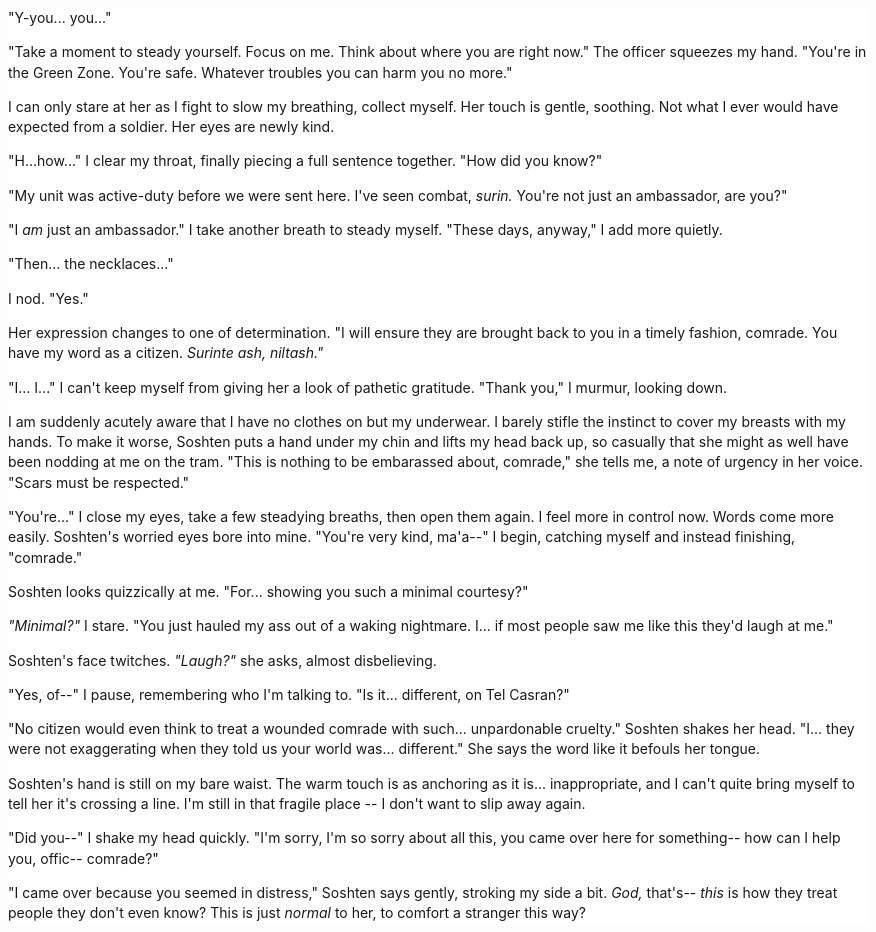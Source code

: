"Y-you... you..."

"Take a moment to steady yourself. Focus on me. Think about where you are right now." The officer squeezes my hand. "You're in the Green Zone. You're safe. Whatever troubles you can harm you no more."

I can only stare at her as I fight to slow my breathing, collect myself. Her touch is gentle, soothing. Not what I ever would have expected from a soldier. Her eyes are newly kind.

"H...how..." I clear my throat, finally piecing a full sentence together. "How did you know?"

"My unit was active-duty before we were sent here. I've seen combat, *surin.* You're not just an ambassador, are you?"

"I *am* just an ambassador." I take another breath to steady myself. "These days, anyway," I add more quietly.

"Then... the necklaces..."

I nod. "Yes."

Her expression changes to one of determination. "I will ensure they are brought back to you in a timely fashion, comrade. You have my word as a citizen. *Surinte ash, niltash."*

"I... I..." I can't keep myself from giving her a look of pathetic gratitude. "Thank you," I murmur, looking down.

I am suddenly acutely aware that I have no clothes on but my underwear. I barely stifle the instinct to cover my breasts with my hands. To make it worse, Soshten puts a hand under my chin and lifts my head back up, so casually that she might as well have been nodding at me on the tram. "This is nothing to be embarassed about, comrade," she tells me, a note of urgency in her voice. "Scars must be respected."

"You're..." I close my eyes, take a few steadying breaths, then open them again. I feel more in control now. Words come more easily. Soshten's worried eyes bore into mine. "You're very kind, ma'a--" I begin, catching myself and instead finishing, "comrade."

Soshten looks quizzically at me. "For... showing you such a minimal courtesy?"

*"Minimal?"* I stare. "You just hauled my ass out of a waking nightmare. I... if most people saw me like this they'd laugh at me."

Soshten's face twitches. *"Laugh?"* she asks, almost disbelieving.

"Yes, of--" I pause, remembering who I'm talking to. "Is it... different, on Tel Casran?"

"No citizen would even think to treat a wounded comrade with such... unpardonable cruelty." Soshten shakes her head. "I... they were not exaggerating when they told us your world was... different." She says the word like it befouls her tongue.

Soshten's hand is still on my bare waist. The warm touch is as anchoring as it is... inappropriate, and I can't quite bring myself to tell her it's crossing a line. I'm still in that fragile place -- I don't want to slip away again.

"Did you--" I shake my head quickly. "I'm sorry, I'm so sorry about all this, you came over here for something-- how can I help you, offic-- comrade?"

"I came over because you seemed in distress," Soshten says gently, stroking my side a bit. *God,* that's-- *this* is how they treat people they don't even know? This is just *normal* to her, to comfort a stranger this way?
